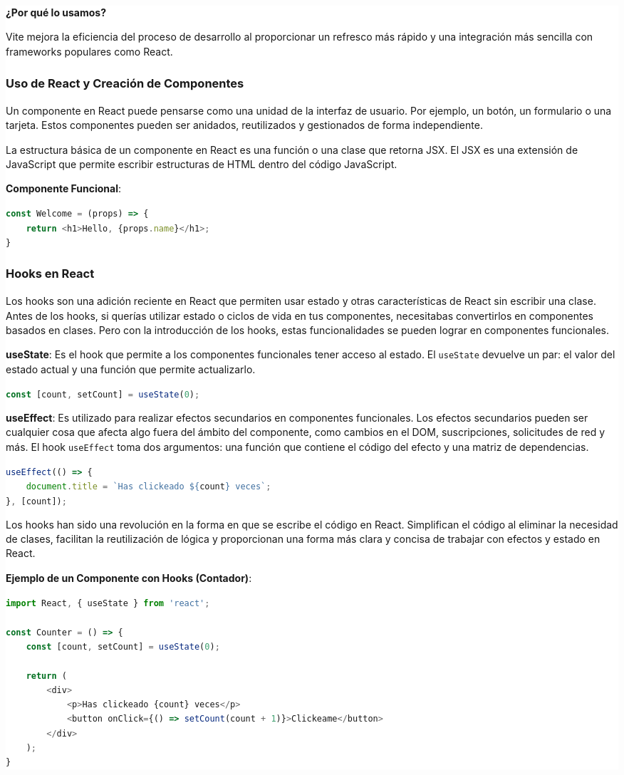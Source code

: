 **¿Por qué lo usamos?**

Vite mejora la eficiencia del proceso de desarrollo al proporcionar un refresco más rápido y una integración más sencilla con frameworks populares como React.

### Uso de React y Creación de Componentes

Un componente en React puede pensarse como una unidad de la interfaz de usuario. Por ejemplo, un botón, un formulario o una tarjeta. Estos componentes pueden ser anidados, reutilizados y gestionados de forma independiente.

La estructura básica de un componente en React es una función o una clase que retorna JSX. El JSX es una extensión de JavaScript que permite escribir estructuras de HTML dentro del código JavaScript.

**Componente Funcional**:

```javascript
const Welcome = (props) => {
    return <h1>Hello, {props.name}</h1>;
}
```

### Hooks en React

Los hooks son una adición reciente en React que permiten usar estado y otras características de React sin escribir una clase. Antes de los hooks, si querías utilizar estado o ciclos de vida en tus componentes, necesitabas convertirlos en componentes basados en clases. Pero con la introducción de los hooks, estas funcionalidades se pueden lograr en componentes funcionales.

**useState**: Es el hook que permite a los componentes funcionales tener acceso al estado. El `useState` devuelve un par: el valor del estado actual y una función que permite actualizarlo.

```javascript
const [count, setCount] = useState(0);
```

**useEffect**: Es utilizado para realizar efectos secundarios en componentes funcionales. Los efectos secundarios pueden ser cualquier cosa que afecta algo fuera del ámbito del componente, como cambios en el DOM, suscripciones, solicitudes de red y más. El hook `useEffect` toma dos argumentos: una función que contiene el código del efecto y una matriz de dependencias.

```javascript
useEffect(() => {
    document.title = `Has clickeado ${count} veces`;
}, [count]);
```

Los hooks han sido una revolución en la forma en que se escribe el código en React. Simplifican el código al eliminar la necesidad de clases, facilitan la reutilización de lógica y proporcionan una forma más clara y concisa de trabajar con efectos y estado en React.

**Ejemplo de un Componente con Hooks (Contador)**:

```javascript
import React, { useState } from 'react';

const Counter = () => {
    const [count, setCount] = useState(0);

    return (
        <div>
            <p>Has clickeado {count} veces</p>
            <button onClick={() => setCount(count + 1)}>Clickeame</button>
        </div>
    );
}
```
